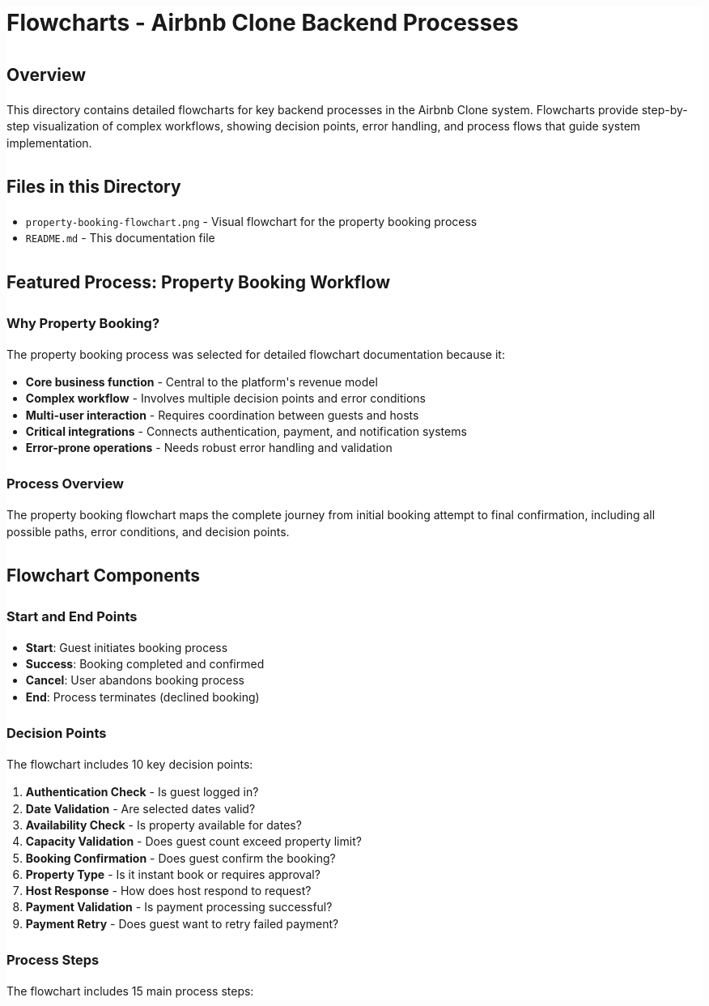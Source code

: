 # Flowcharts - Airbnb Clone Backend Processes

## Overview
This directory contains detailed flowcharts for key backend processes in the Airbnb Clone system. Flowcharts provide step-by-step visualization of complex workflows, showing decision points, error handling, and process flows that guide system implementation.

## Files in this Directory
- `property-booking-flowchart.png` - Visual flowchart for the property booking process
- `README.md` - This documentation file

## Featured Process: Property Booking Workflow

### Why Property Booking?
The property booking process was selected for detailed flowchart documentation because it:
- **Core business function** - Central to the platform's revenue model
- **Complex workflow** - Involves multiple decision points and error conditions
- **Multi-user interaction** - Requires coordination between guests and hosts
- **Critical integrations** - Connects authentication, payment, and notification systems
- **Error-prone operations** - Needs robust error handling and validation

### Process Overview
The property booking flowchart maps the complete journey from initial booking attempt to final confirmation, including all possible paths, error conditions, and decision points.

## Flowchart Components

### Start and End Points
- **Start**: Guest initiates booking process
- **Success**: Booking completed and confirmed
- **Cancel**: User abandons booking process
- **End**: Process terminates (declined booking)

### Decision Points
The flowchart includes 10 key decision points:

1. **Authentication Check** - Is guest logged in?
2. **Date Validation** - Are selected dates valid?
3. **Availability Check** - Is property available for dates?
4. **Capacity Validation** - Does guest count exceed property limit?
5. **Booking Confirmation** - Does guest confirm the booking?
6. **Property Type** - Is it instant book or requires approval?
7. **Host Response** - How does host respond to request?
8. **Payment Validation** - Is payment processing successful?
9. **Payment Retry** - Does guest want to retry failed payment?

### Process Steps
The flowchart includes 15 main process steps:
